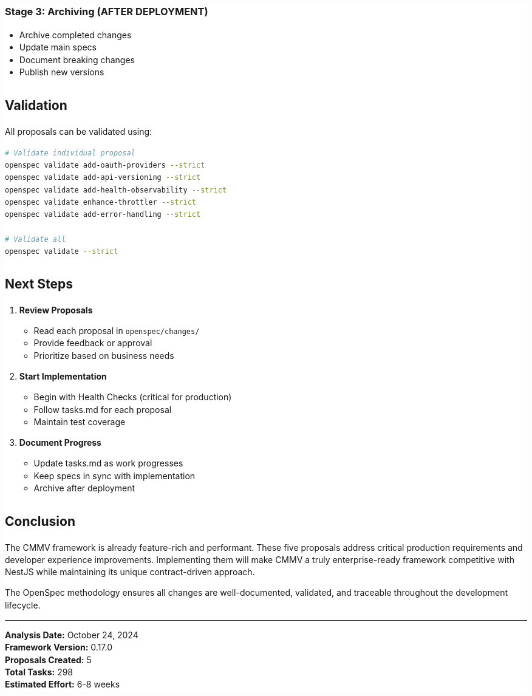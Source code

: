 ### Stage 3: Archiving (AFTER DEPLOYMENT)
- Archive completed changes
- Update main specs
- Document breaking changes
- Publish new versions

## Validation

All proposals can be validated using:

```bash
# Validate individual proposal
openspec validate add-oauth-providers --strict
openspec validate add-api-versioning --strict
openspec validate add-health-observability --strict
openspec validate enhance-throttler --strict
openspec validate add-error-handling --strict

# Validate all
openspec validate --strict
```

## Next Steps

1. **Review Proposals**
   - Read each proposal in `openspec/changes/`
   - Provide feedback or approval
   - Prioritize based on business needs

2. **Start Implementation**
   - Begin with Health Checks (critical for production)
   - Follow tasks.md for each proposal
   - Maintain test coverage

3. **Document Progress**
   - Update tasks.md as work progresses
   - Keep specs in sync with implementation
   - Archive after deployment

## Conclusion

The CMMV framework is already feature-rich and performant. These five proposals address critical production requirements and developer experience improvements. Implementing them will make CMMV a truly enterprise-ready framework competitive with NestJS while maintaining its unique contract-driven approach.

The OpenSpec methodology ensures all changes are well-documented, validated, and traceable throughout the development lifecycle.

---

**Analysis Date:** October 24, 2024  
**Framework Version:** 0.17.0  
**Proposals Created:** 5  
**Total Tasks:** 298  
**Estimated Effort:** 6-8 weeks

